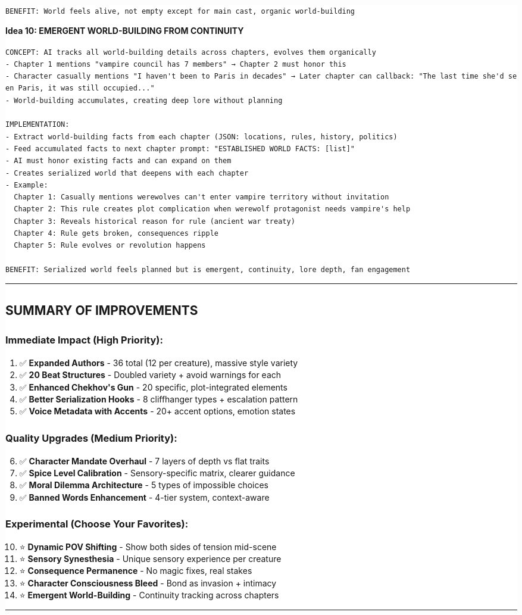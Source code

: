 ```
BENEFIT: World feels alive, not empty except for main cast, organic world-building
```

**Idea 10: EMERGENT WORLD-BUILDING FROM CONTINUITY**
```
CONCEPT: AI tracks all world-building details across chapters, evolves them organically
- Chapter 1 mentions "vampire council has 7 members" → Chapter 2 must honor this
- Character casually mentions "I haven't been to Paris in decades" → Later chapter can callback: "The last time she'd seen Paris, it was still occupied..."
- World-building accumulates, creating deep lore without planning

IMPLEMENTATION:
- Extract world-building facts from each chapter (JSON: locations, rules, history, politics)
- Feed accumulated facts to next chapter prompt: "ESTABLISHED WORLD FACTS: [list]"
- AI must honor existing facts and can expand on them
- Creates serialized world that deepens with each chapter
- Example:
  Chapter 1: Casually mentions werewolves can't enter vampire territory without invitation
  Chapter 2: This rule creates plot complication when werewolf protagonist needs vampire's help
  Chapter 3: Reveals historical reason for rule (ancient war treaty)
  Chapter 4: Rule gets broken, consequences ripple
  Chapter 5: Rule evolves or revolution happens

BENEFIT: Serialized world feels planned but is emergent, continuity, lore depth, fan engagement
```

---

## SUMMARY OF IMPROVEMENTS

### Immediate Impact (High Priority):
1. ✅ **Expanded Authors** - 36 total (12 per creature), massive style variety
2. ✅ **20 Beat Structures** - Doubled variety + avoid warnings for each
3. ✅ **Enhanced Chekhov's Gun** - 20 specific, plot-integrated elements
4. ✅ **Better Serialization Hooks** - 8 cliffhanger types + escalation pattern
5. ✅ **Voice Metadata with Accents** - 20+ accent options, emotion states

### Quality Upgrades (Medium Priority):
6. ✅ **Character Mandate Overhaul** - 7 layers of depth vs flat traits
7. ✅ **Spice Level Calibration** - Sensory-specific matrix, clearer guidance
8. ✅ **Moral Dilemma Architecture** - 5 types of impossible choices
9. ✅ **Banned Words Enhancement** - 4-tier system, context-aware

### Experimental (Choose Your Favorites):
10. ⭐ **Dynamic POV Shifting** - Show both sides of tension mid-scene
11. ⭐ **Sensory Synesthesia** - Unique sensory experience per creature
12. ⭐ **Consequence Permanence** - No magic fixes, real stakes
13. ⭐ **Character Consciousness Bleed** - Bond as invasion + intimacy
14. ⭐ **Emergent World-Building** - Continuity tracking across chapters

---
